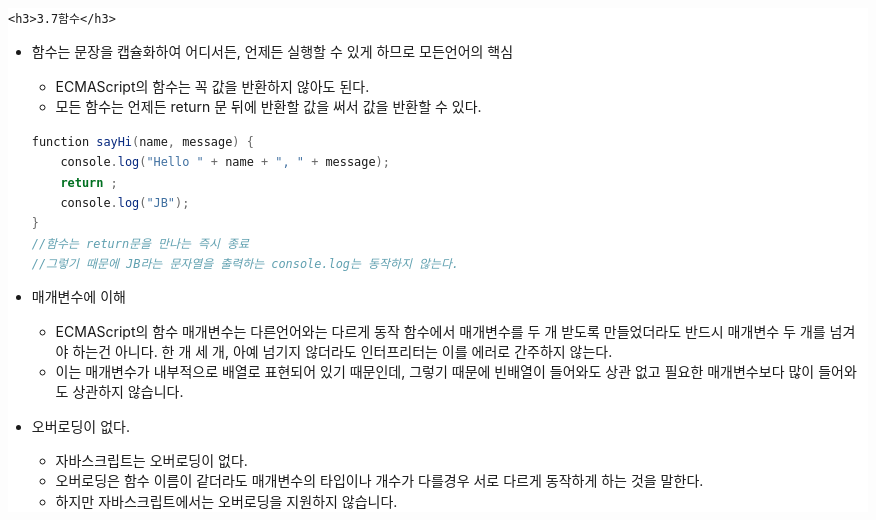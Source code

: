     <h3>3.7함수</h3>
* 함수는 문장을 캡슐화하여 어디서든, 언제든 실행할 수 있게 하므로 모든언어의 핵심

    * ECMAScript의 함수는 꼭 값을 반환하지 않아도 된다.
    * 모든 함수는 언제든 return 문 뒤에 반환할 값을 써서 값을 반환할 수 있다.

    ```java
    function sayHi(name, message) { 
        console.log("Hello " + name + ", " + message);
        return ;
        console.log("JB");
    }
    //함수는 return문을 만나는 즉시 종료
    //그렇기 때문에 JB라는 문자열을 출력하는 console.log는 동작하지 않는다.
    ```
    
* 매개변수에 이해
    * ECMAScript의 함수 매개변수는 다른언어와는 다르게 동작 함수에서 매개변수를 두 개 받도록 만들었더라도 반드시 매개변수 두 개를 넘겨야 하는건 아니다. 한 개 세 개, 아예 넘기지 않더라도 인터프리터는 이를 에러로 간주하지 않는다. 
    * 이는 매개변수가 내부적으로 배열로 표현되어 있기 때문인데, 그렇기 때문에 빈배열이 들어와도 상관 없고 필요한 매개변수보다 많이 들어와도 상관하지 않습니다.


* 오버로딩이 없다.
    * 자바스크립트는 오버로딩이 없다.
    * 오버로딩은 함수 이름이 같더라도 매개변수의 타입이나 개수가 다를경우 서로 다르게 동작하게 하는 것을 말한다.
    * 하지만 자바스크립트에서는 오버로딩을 지원하지 않습니다.





   





    

        